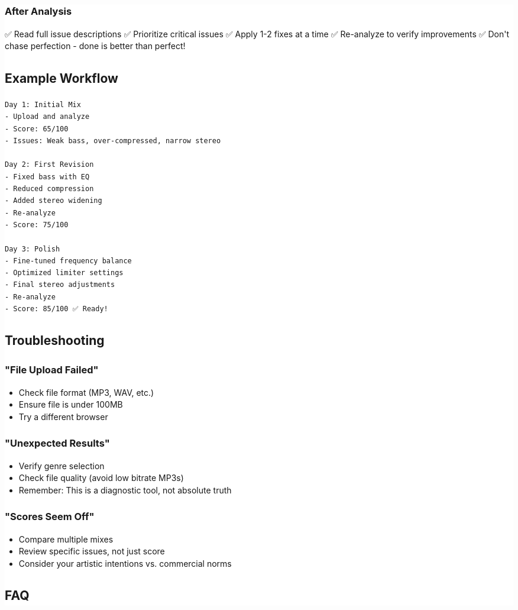 ### After Analysis
✅ Read full issue descriptions
✅ Prioritize critical issues
✅ Apply 1-2 fixes at a time
✅ Re-analyze to verify improvements
✅ Don't chase perfection - done is better than perfect!

## Example Workflow

```
Day 1: Initial Mix
- Upload and analyze
- Score: 65/100
- Issues: Weak bass, over-compressed, narrow stereo

Day 2: First Revision
- Fixed bass with EQ
- Reduced compression
- Added stereo widening
- Re-analyze
- Score: 75/100

Day 3: Polish
- Fine-tuned frequency balance
- Optimized limiter settings
- Final stereo adjustments
- Re-analyze
- Score: 85/100 ✅ Ready!
```

## Troubleshooting

### "File Upload Failed"
- Check file format (MP3, WAV, etc.)
- Ensure file is under 100MB
- Try a different browser

### "Unexpected Results"
- Verify genre selection
- Check file quality (avoid low bitrate MP3s)
- Remember: This is a diagnostic tool, not absolute truth

### "Scores Seem Off"
- Compare multiple mixes
- Review specific issues, not just score
- Consider your artistic intentions vs. commercial norms

## FAQ
